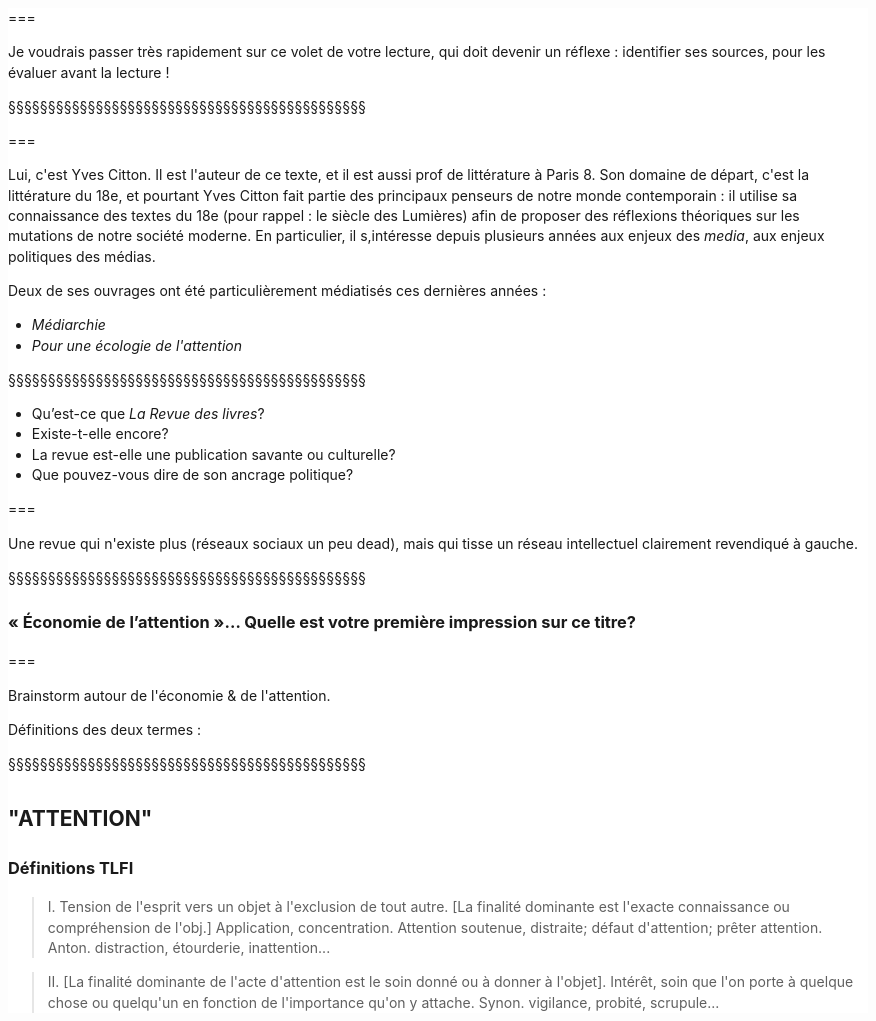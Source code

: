 ===

Je voudrais passer très rapidement sur ce volet de votre lecture, qui doit devenir un réflexe : identifier ses sources, pour les évaluer avant la lecture !

§§§§§§§§§§§§§§§§§§§§§§§§§§§§§§§§§§§§§§§§§§§§§



===

Lui, c'est Yves Citton. Il est l'auteur de ce texte, et il est aussi prof de littérature à Paris 8.
Son domaine de départ, c'est la littérature du 18e, et pourtant Yves Citton fait partie des principaux penseurs de notre monde contemporain : il utilise sa connaissance des textes du 18e (pour rappel : le siècle des Lumières) afin de proposer des réflexions théoriques sur les mutations de notre société moderne. En particulier, il s,intéresse depuis plusieurs années aux enjeux des _media_, aux enjeux politiques des médias.

Deux de ses ouvrages ont été particulièrement médiatisés ces dernières années :
- _Médiarchie_
- _Pour une écologie de l'attention_

§§§§§§§§§§§§§§§§§§§§§§§§§§§§§§§§§§§§§§§§§§§§§


* Qu’est-ce que *La Revue des livres*?
* Existe-t-elle encore?
* La revue est-elle une publication savante ou culturelle?
* Que pouvez-vous dire de son ancrage politique?

===

Une revue qui n'existe plus (réseaux sociaux un peu dead), mais qui tisse un réseau intellectuel clairement revendiqué à gauche.

§§§§§§§§§§§§§§§§§§§§§§§§§§§§§§§§§§§§§§§§§§§§§


### « Économie de l’attention »… Quelle est votre première impression sur ce titre?

===

Brainstorm autour de l'économie & de l'attention.

Définitions des deux termes :

§§§§§§§§§§§§§§§§§§§§§§§§§§§§§§§§§§§§§§§§§§§§§

## "ATTENTION"
### Définitions TLFI
>I. Tension de l'esprit vers un objet à l'exclusion de tout autre. [La finalité dominante est l'exacte connaissance ou compréhension de l'obj.] Application, concentration. Attention soutenue, distraite; défaut d'attention; prêter attention. Anton. distraction, étourderie, inattention...

>II. [La finalité dominante de l'acte d'attention est le soin donné ou à donner à l'objet]. Intérêt, soin que l'on porte à quelque chose ou quelqu'un en fonction de l'importance qu'on y attache. Synon. vigilance, probité, scrupule...
